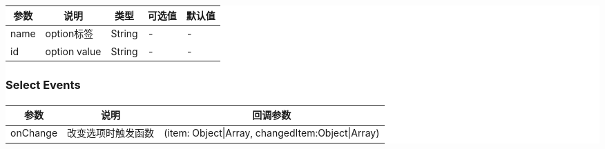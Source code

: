 | 参数 | 说明 | 类型 | 可选值 |默认值 |
| -------- | ----- | ---- | ---- | ---- |
| name | option标签 | String | - | - |
| id | option value | String | - | - |


### Select Events

| 参数 | 说明 | 回调参数 |
| -------- | ----- | ---- |
| onChange | 改变选项时触发函数 | (item: Object\|Array, changedItem:Object\|Array) |
